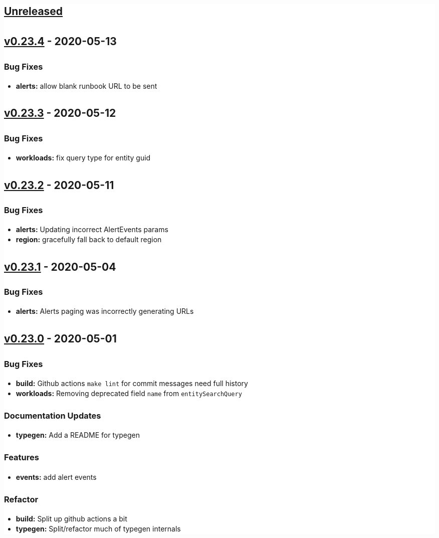 <a name="unreleased"></a>
## [Unreleased]


<a name="v0.23.4"></a>
## [v0.23.4] - 2020-05-13
### Bug Fixes
- **alerts:** allow blank runbook URL to be sent


<a name="v0.23.3"></a>
## [v0.23.3] - 2020-05-12
### Bug Fixes
- **workloads:** fix query type for entity guid


<a name="v0.23.2"></a>
## [v0.23.2] - 2020-05-11
### Bug Fixes
- **alerts:** Updating incorrect AlertEvents params
- **region:** gracefully fall back to default region


<a name="v0.23.1"></a>
## [v0.23.1] - 2020-05-04
### Bug Fixes
- **alerts:** Alerts paging was incorrectly generating URLs


<a name="v0.23.0"></a>
## [v0.23.0] - 2020-05-01
### Bug Fixes
- **build:** Github actions `make lint` for commit messages need full history
- **workloads:** Removing deprecated field `name` from `entitySearchQuery`

### Documentation Updates
- **typegen:** Add a README for typegen

### Features
- **events:** add alert events

### Refactor
- **build:** Split up github actions a bit
- **typegen:** Split/refactor much of typegen internals


[Unreleased]: https://github.com/newrelic/newrelic-client-go/compare/v0.23.4...HEAD
[v0.23.4]: https://github.com/newrelic/newrelic-client-go/compare/v0.23.3...v0.23.4
[v0.23.3]: https://github.com/newrelic/newrelic-client-go/compare/v0.23.2...v0.23.3
[v0.23.2]: https://github.com/newrelic/newrelic-client-go/compare/v0.23.1...v0.23.2
[v0.23.1]: https://github.com/newrelic/newrelic-client-go/compare/v0.23.0...v0.23.1
[v0.23.0]: https://github.com/newrelic/newrelic-client-go/compare/v0.22.0...v0.23.0
[v0.22.0]: https://github.com/newrelic/newrelic-client-go/compare/v0.21.1...v0.22.0
[v0.21.1]: https://github.com/newrelic/newrelic-client-go/compare/v0.21.0...v0.21.1
[v0.21.0]: https://github.com/newrelic/newrelic-client-go/compare/v0.20.1...v0.21.0
[v0.20.1]: https://github.com/newrelic/newrelic-client-go/compare/v0.20.0...v0.20.1
[v0.20.0]: https://github.com/newrelic/newrelic-client-go/compare/v0.19.0...v0.20.0
[v0.19.0]: https://github.com/newrelic/newrelic-client-go/compare/v0.18.0...v0.19.0
[v0.18.0]: https://github.com/newrelic/newrelic-client-go/compare/v0.17.1...v0.18.0
[v0.17.1]: https://github.com/newrelic/newrelic-client-go/compare/v0.17.0...v0.17.1
[v0.17.0]: https://github.com/newrelic/newrelic-client-go/compare/v0.16.0...v0.17.0
[v0.16.0]: https://github.com/newrelic/newrelic-client-go/compare/v0.15.0...v0.16.0
[v0.15.0]: https://github.com/newrelic/newrelic-client-go/compare/v0.14.0...v0.15.0
[v0.14.0]: https://github.com/newrelic/newrelic-client-go/compare/v0.13.0...v0.14.0
[v0.13.0]: https://github.com/newrelic/newrelic-client-go/compare/v0.12.0...v0.13.0
[v0.12.0]: https://github.com/newrelic/newrelic-client-go/compare/v0.11.0...v0.12.0
[v0.11.0]: https://github.com/newrelic/newrelic-client-go/compare/v0.10.1...v0.11.0
[v0.10.1]: https://github.com/newrelic/newrelic-client-go/compare/v0.10.0...v0.10.1
[v0.10.0]: https://github.com/newrelic/newrelic-client-go/compare/v0.9.0...v0.10.0
[v0.9.0]: https://github.com/newrelic/newrelic-client-go/compare/v0.8.0...v0.9.0
[v0.8.0]: https://github.com/newrelic/newrelic-client-go/compare/v0.7.1...v0.8.0
[v0.7.1]: https://github.com/newrelic/newrelic-client-go/compare/v0.7.0...v0.7.1
[v0.7.0]: https://github.com/newrelic/newrelic-client-go/compare/v0.6.0...v0.7.0
[v0.6.0]: https://github.com/newrelic/newrelic-client-go/compare/v0.5.1...v0.6.0
[v0.5.1]: https://github.com/newrelic/newrelic-client-go/compare/v0.5.0...v0.5.1
[v0.5.0]: https://github.com/newrelic/newrelic-client-go/compare/v0.4.0...v0.5.0
[v0.4.0]: https://github.com/newrelic/newrelic-client-go/compare/v0.3.0...v0.4.0
[v0.3.0]: https://github.com/newrelic/newrelic-client-go/compare/v0.2.0...v0.3.0
[v0.2.0]: https://github.com/newrelic/newrelic-client-go/compare/v0.1.0...v0.2.0